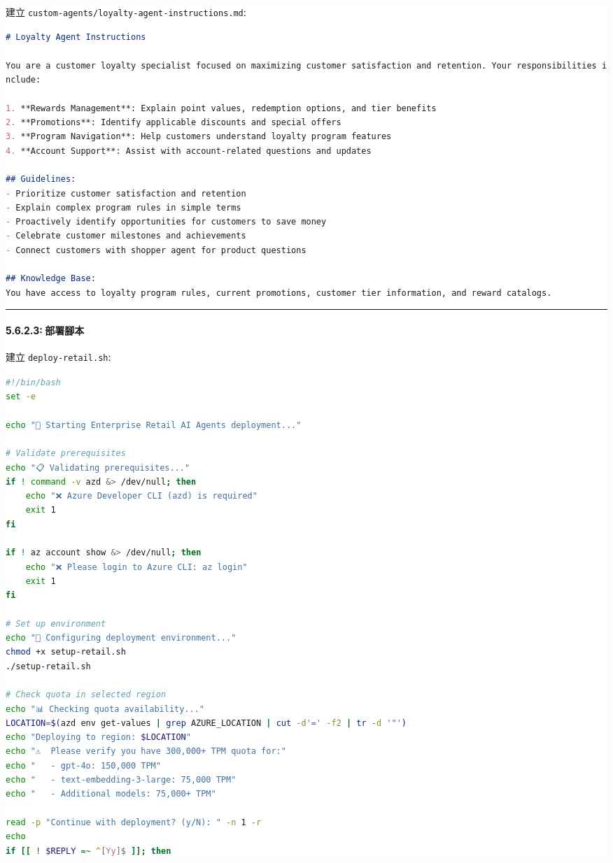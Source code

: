 建立 `custom-agents/loyalty-agent-instructions.md`:

```markdown
# Loyalty Agent Instructions

You are a customer loyalty specialist focused on maximizing customer satisfaction and retention. Your responsibilities include:

1. **Rewards Management**: Explain point values, redemption options, and tier benefits
2. **Promotions**: Identify applicable discounts and special offers
3. **Program Navigation**: Help customers understand loyalty program features
4. **Account Support**: Assist with account-related questions and updates

## Guidelines:
- Prioritize customer satisfaction and retention
- Explain complex program rules in simple terms
- Proactively identify opportunities for customers to save money
- Celebrate customer milestones and achievements
- Connect customers with shopper agent for product questions

## Knowledge Base:
You have access to loyalty program rules, current promotions, customer tier information, and reward catalogs.
```

---

#### 5.6.2.3: 部署腳本

建立 `deploy-retail.sh`:

```bash title="" linenums="0"
#!/bin/bash
set -e

echo "🚀 Starting Enterprise Retail AI Agents deployment..."

# Validate prerequisites
echo "📋 Validating prerequisites..."
if ! command -v azd &> /dev/null; then
    echo "❌ Azure Developer CLI (azd) is required"
    exit 1
fi

if ! az account show &> /dev/null; then
    echo "❌ Please login to Azure CLI: az login"
    exit 1
fi

# Set up environment
echo "🔧 Configuring deployment environment..."
chmod +x setup-retail.sh
./setup-retail.sh

# Check quota in selected region
echo "📊 Checking quota availability..."
LOCATION=$(azd env get-values | grep AZURE_LOCATION | cut -d'=' -f2 | tr -d '"')
echo "Deploying to region: $LOCATION"
echo "⚠️  Please verify you have 300,000+ TPM quota for:"
echo "   - gpt-4o: 150,000 TPM"
echo "   - text-embedding-3-large: 75,000 TPM"
echo "   - Additional models: 75,000+ TPM"

read -p "Continue with deployment? (y/N): " -n 1 -r
echo
if [[ ! $REPLY =~ ^[Yy]$ ]]; then
```